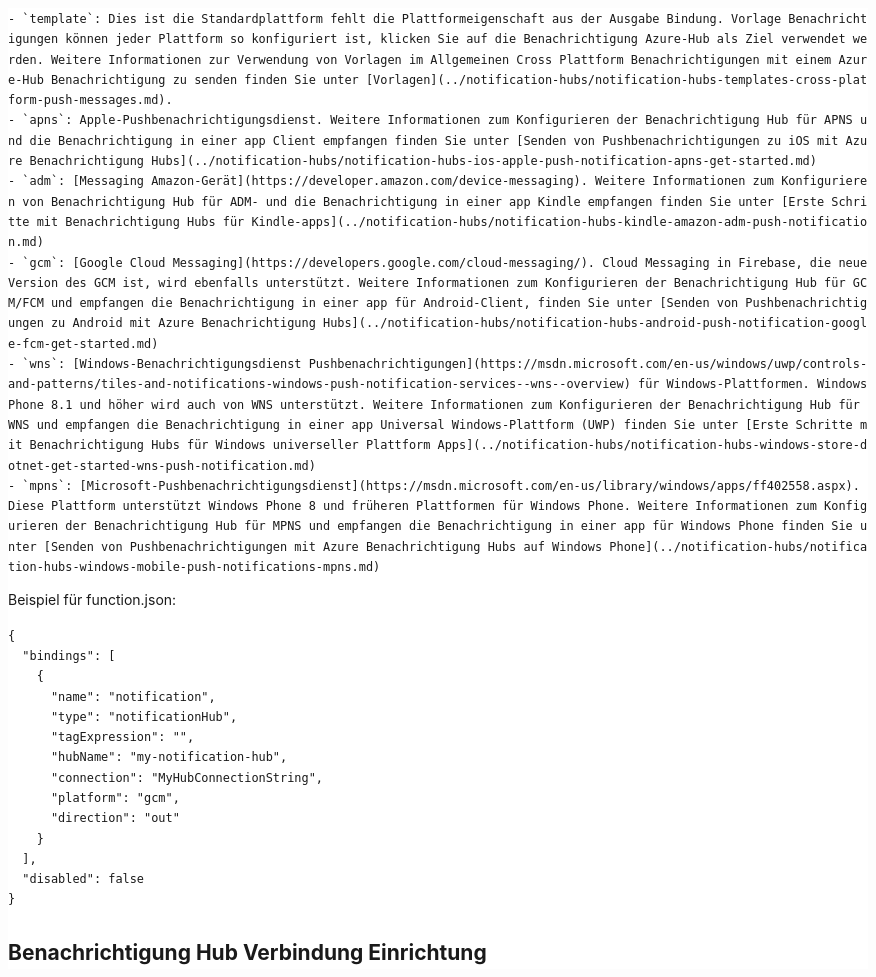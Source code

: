     - `template`: Dies ist die Standardplattform fehlt die Plattformeigenschaft aus der Ausgabe Bindung. Vorlage Benachrichtigungen können jeder Plattform so konfiguriert ist, klicken Sie auf die Benachrichtigung Azure-Hub als Ziel verwendet werden. Weitere Informationen zur Verwendung von Vorlagen im Allgemeinen Cross Plattform Benachrichtigungen mit einem Azure-Hub Benachrichtigung zu senden finden Sie unter [Vorlagen](../notification-hubs/notification-hubs-templates-cross-platform-push-messages.md).
    - `apns`: Apple-Pushbenachrichtigungsdienst. Weitere Informationen zum Konfigurieren der Benachrichtigung Hub für APNS und die Benachrichtigung in einer app Client empfangen finden Sie unter [Senden von Pushbenachrichtigungen zu iOS mit Azure Benachrichtigung Hubs](../notification-hubs/notification-hubs-ios-apple-push-notification-apns-get-started.md) 
    - `adm`: [Messaging Amazon-Gerät](https://developer.amazon.com/device-messaging). Weitere Informationen zum Konfigurieren von Benachrichtigung Hub für ADM- und die Benachrichtigung in einer app Kindle empfangen finden Sie unter [Erste Schritte mit Benachrichtigung Hubs für Kindle-apps](../notification-hubs/notification-hubs-kindle-amazon-adm-push-notification.md) 
    - `gcm`: [Google Cloud Messaging](https://developers.google.com/cloud-messaging/). Cloud Messaging in Firebase, die neue Version des GCM ist, wird ebenfalls unterstützt. Weitere Informationen zum Konfigurieren der Benachrichtigung Hub für GCM/FCM und empfangen die Benachrichtigung in einer app für Android-Client, finden Sie unter [Senden von Pushbenachrichtigungen zu Android mit Azure Benachrichtigung Hubs](../notification-hubs/notification-hubs-android-push-notification-google-fcm-get-started.md)
    - `wns`: [Windows-Benachrichtigungsdienst Pushbenachrichtigungen](https://msdn.microsoft.com/en-us/windows/uwp/controls-and-patterns/tiles-and-notifications-windows-push-notification-services--wns--overview) für Windows-Plattformen. Windows Phone 8.1 und höher wird auch von WNS unterstützt. Weitere Informationen zum Konfigurieren der Benachrichtigung Hub für WNS und empfangen die Benachrichtigung in einer app Universal Windows-Plattform (UWP) finden Sie unter [Erste Schritte mit Benachrichtigung Hubs für Windows universeller Plattform Apps](../notification-hubs/notification-hubs-windows-store-dotnet-get-started-wns-push-notification.md)
    - `mpns`: [Microsoft-Pushbenachrichtigungsdienst](https://msdn.microsoft.com/en-us/library/windows/apps/ff402558.aspx). Diese Plattform unterstützt Windows Phone 8 und früheren Plattformen für Windows Phone. Weitere Informationen zum Konfigurieren der Benachrichtigung Hub für MPNS und empfangen die Benachrichtigung in einer app für Windows Phone finden Sie unter [Senden von Pushbenachrichtigungen mit Azure Benachrichtigung Hubs auf Windows Phone](../notification-hubs/notification-hubs-windows-mobile-push-notifications-mpns.md)
 
Beispiel für function.json:

    {
      "bindings": [
        {
          "name": "notification",
          "type": "notificationHub",
          "tagExpression": "",
          "hubName": "my-notification-hub",
          "connection": "MyHubConnectionString",
          "platform": "gcm",
          "direction": "out"
        }
      ],
      "disabled": false
    }

## <a name="notification-hub-connection-string-setup"></a>Benachrichtigung Hub Verbindung Einrichtung
